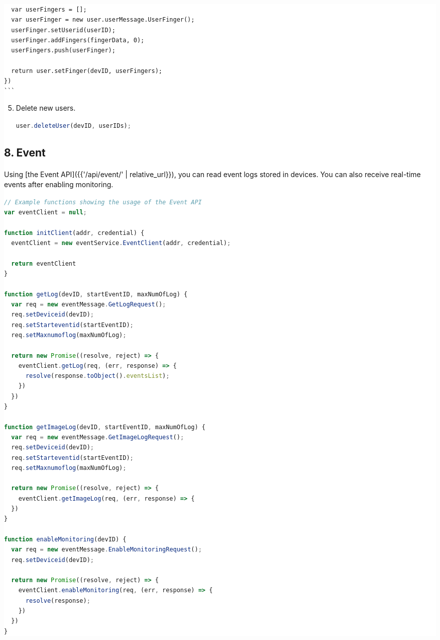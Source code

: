       var userFingers = [];
      var userFinger = new user.userMessage.UserFinger();
      userFinger.setUserid(userID);
      userFinger.addFingers(fingerData, 0);
      userFingers.push(userFinger);

      return user.setFinger(devID, userFingers);
    })
    ```

5. Delete new users.

    ```javascript
    user.deleteUser(devID, userIDs);
    ```

## 8. Event

Using [the Event API]({{'/api/event/' | relative_url}}), you can read event logs stored in devices. You can also receive real-time events after enabling monitoring. 

```javascript
// Example functions showing the usage of the Event API
var eventClient = null;

function initClient(addr, credential) {
  eventClient = new eventService.EventClient(addr, credential);

  return eventClient
}

function getLog(devID, startEventID, maxNumOfLog) {
  var req = new eventMessage.GetLogRequest();
  req.setDeviceid(devID);
  req.setStarteventid(startEventID);
  req.setMaxnumoflog(maxNumOfLog);

  return new Promise((resolve, reject) => {
    eventClient.getLog(req, (err, response) => {
      resolve(response.toObject().eventsList);
    })
  })
}

function getImageLog(devID, startEventID, maxNumOfLog) {
  var req = new eventMessage.GetImageLogRequest();
  req.setDeviceid(devID);
  req.setStarteventid(startEventID);
  req.setMaxnumoflog(maxNumOfLog);

  return new Promise((resolve, reject) => {
    eventClient.getImageLog(req, (err, response) => {
  })
}

function enableMonitoring(devID) {
  var req = new eventMessage.EnableMonitoringRequest();
  req.setDeviceid(devID);

  return new Promise((resolve, reject) => {
    eventClient.enableMonitoring(req, (err, response) => {
      resolve(response);
    })
  })  
}
```